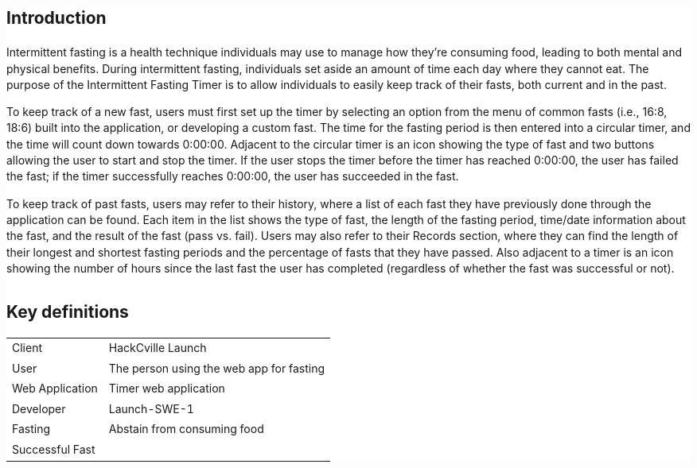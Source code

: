 
## Introduction


Intermittent fasting is a health technique individuals may use to manage how they’re consuming food, leading to both mental and physical benefits. During intermittent fasting, individuals set aside an amount of time each day where they cannot eat. The purpose of the Intermittent Fasting Timer is to allow individuals to easily keep track of their fasts, both current and in the past. 

To keep track of a new fast, users must first set up the timer by selecting an option from the menu of common fasts (i.e., 16:8, 18:6) built into the application, or developing a custom fast. The time for the fasting period is then entered into a circular timer, and the time will count down towards 0:00:00. Adjacent to the circular timer is an icon showing the type of fast and two buttons allowing the user to start and stop the timer. If the user stops the timer before the timer has reached 0:00:00, the user has failed the fast; if the timer successfully reaches 0:00:00, the user has succeeded in the fast.

To keep track of past fasts, users may refer to their history, where a list of each fast they have previously done through the application can be found. Each item in the list shows the type of fast, the length of the fasting period, time/date information about the fast, and the result of the fast (pass vs. fail). Users may also refer to their Records section, where they can find the length of their longest and shortest fasting periods and the percentage of fasts that they have passed. Also adjacent to a timer is an icon showing the number of hours since the last fast the user has completed (regardless of whether the fast was successful or not).



## Key definitions





<table>
  <tr>
   <td>Client
   </td>
   <td>HackCville Launch
   </td>
  </tr>
  <tr>
   <td>User
   </td>
   <td>The person using the web app for fasting
   </td>
  </tr>
  <tr>
   <td>Web Application
   </td>
   <td>Timer web application
   </td>
  </tr>
  <tr>
   <td>Developer
   </td>
   <td>Launch-SWE-1
   </td>
  </tr>
  <tr>
   <td>Fasting
   </td>
   <td>Abstain from consuming food
   </td>
  </tr>
  <tr>
   <td>Successful Fast
   </td>
